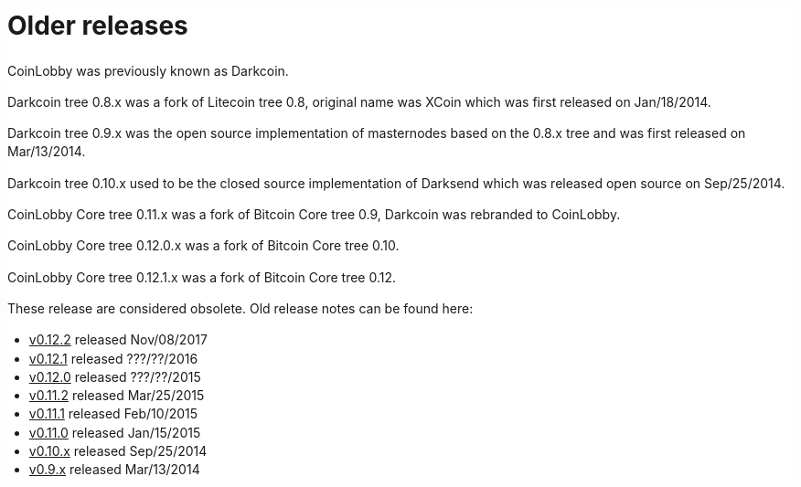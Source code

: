 
Older releases
==============

CoinLobby was previously known as Darkcoin.

Darkcoin tree 0.8.x was a fork of Litecoin tree 0.8, original name was XCoin
which was first released on Jan/18/2014.

Darkcoin tree 0.9.x was the open source implementation of masternodes based on
the 0.8.x tree and was first released on Mar/13/2014.

Darkcoin tree 0.10.x used to be the closed source implementation of Darksend
which was released open source on Sep/25/2014.

CoinLobby Core tree 0.11.x was a fork of Bitcoin Core tree 0.9,
Darkcoin was rebranded to CoinLobby.

CoinLobby Core tree 0.12.0.x was a fork of Bitcoin Core tree 0.10.

CoinLobby Core tree 0.12.1.x was a fork of Bitcoin Core tree 0.12.

These release are considered obsolete. Old release notes can be found here:

- [v0.12.2](release-notes/coinlobby/release-notes-0.12.2.md) released Nov/08/2017
- [v0.12.1](release-notes/coinlobby/release-notes-0.12.1.md) released ???/??/2016
- [v0.12.0](release-notes/coinlobby/release-notes-0.12.0.md) released ???/??/2015
- [v0.11.2](release-notes/coinlobby/release-notes-0.11.2.md) released Mar/25/2015
- [v0.11.1](release-notes/coinlobby/release-notes-0.11.1.md) released Feb/10/2015
- [v0.11.0](release-notes/coinlobby/release-notes-0.11.0.md) released Jan/15/2015
- [v0.10.x](release-notes/coinlobby/release-notes-0.10.0.md) released Sep/25/2014
- [v0.9.x](release-notes/coinlobby/release-notes-0.9.0.md) released Mar/13/2014


